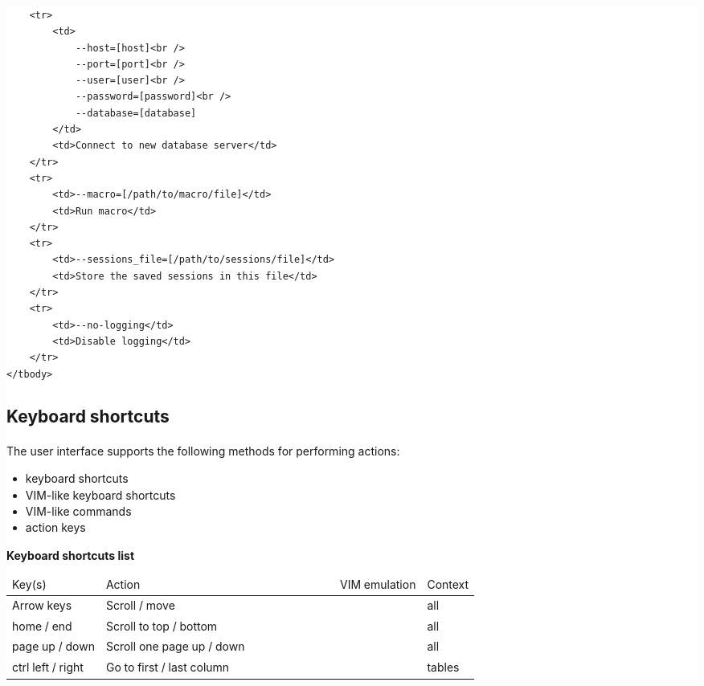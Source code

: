         <tr>
            <td>
                --host=[host]<br />
                --port=[port]<br />
                --user=[user]<br />
                --password=[password]<br />
                --database=[database]
            </td>
            <td>Connect to new database server</td>
        </tr>
        <tr>
            <td>--macro=[/path/to/macro/file]</td>
            <td>Run macro</td>
        </tr>
        <tr>
            <td>--sessions_file=[/path/to/sessions/file]</td>
            <td>Store the saved sessions in this file</td>
        </tr>
        <tr>
            <td>--no-logging</td>
            <td>Disable logging</td>
        </tr>
    </tbody>
</table>

## Keyboard shortcuts ##

The user interface supports the following methods for performing actions:

- keyboard shortcuts
- VIM-like keyboard shortcuts
- VIM-like commands
- action keys

**Keyboard shortcuts list**
<table>
    <thead>
        <tr>
            <td>Key(s)</td>
            <td width="50%">Action</td>
            <td>VIM emulation</td>
            <td>Context</td>
        </tr>
    </thead>
    <tbody>
        <tr>
            <td>Arrow keys</td>
            <td colspan="2">Scroll / move</td>
            <td>all</td>
        </tr>
        <tr>
            <td>home / end</td>
            <td colspan="2">Scroll to top / bottom</td>
            <td>all</td>
        </tr>
        <tr>
            <td>page up / down</td>
            <td colspan="2">Scroll one page up / down</td>
            <td>all</td>
        </tr>
        <tr>
            <td>ctrl left / right</td>
            <td colspan="2">Go to first / last column</td>
            <td>tables</td>